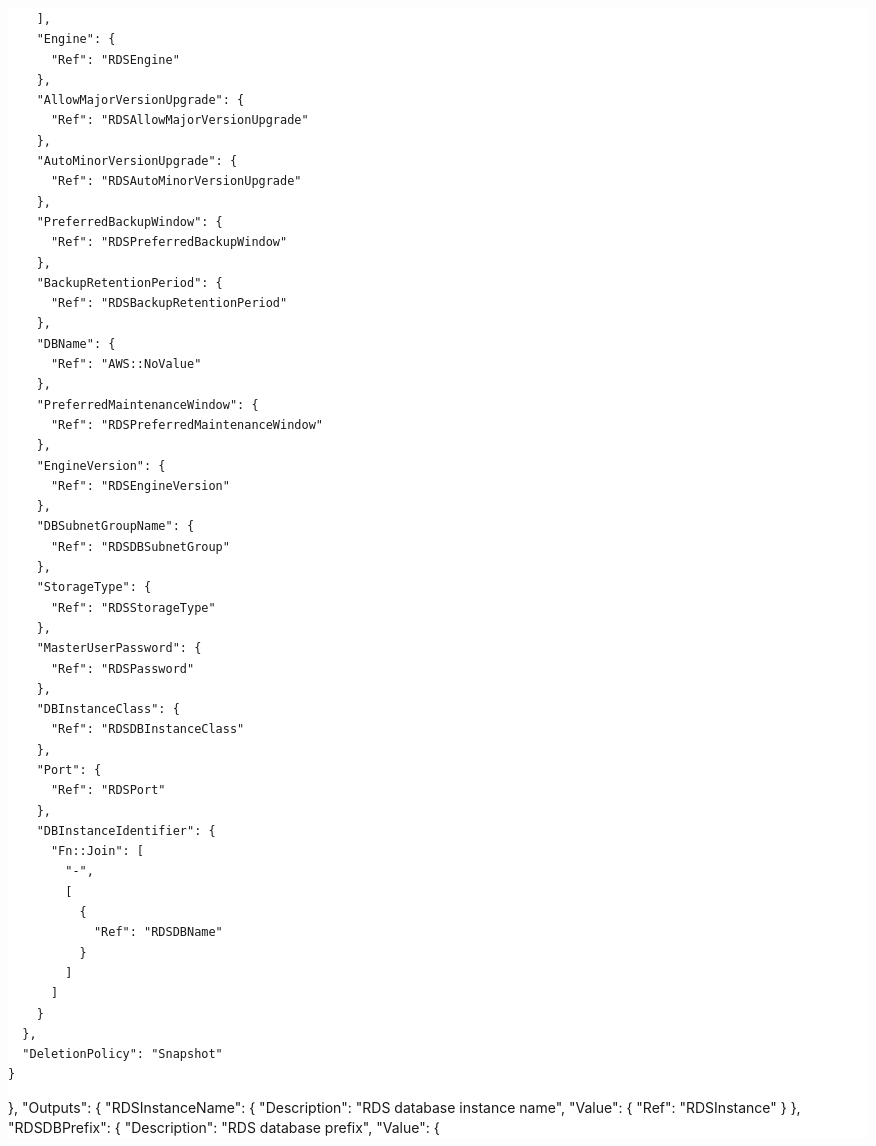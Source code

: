         ],
        "Engine": {
          "Ref": "RDSEngine"
        },
        "AllowMajorVersionUpgrade": {
          "Ref": "RDSAllowMajorVersionUpgrade"
        },
        "AutoMinorVersionUpgrade": {
          "Ref": "RDSAutoMinorVersionUpgrade"
        },
        "PreferredBackupWindow": {
          "Ref": "RDSPreferredBackupWindow"
        },
        "BackupRetentionPeriod": {
          "Ref": "RDSBackupRetentionPeriod"
        },
        "DBName": {
          "Ref": "AWS::NoValue"
        },
        "PreferredMaintenanceWindow": {
          "Ref": "RDSPreferredMaintenanceWindow"
        },
        "EngineVersion": {
          "Ref": "RDSEngineVersion"
        },
        "DBSubnetGroupName": {
          "Ref": "RDSDBSubnetGroup"
        },
        "StorageType": {
          "Ref": "RDSStorageType"
        },
        "MasterUserPassword": {
          "Ref": "RDSPassword"
        },
        "DBInstanceClass": {
          "Ref": "RDSDBInstanceClass"
        },
        "Port": {
          "Ref": "RDSPort"
        },
        "DBInstanceIdentifier": {
          "Fn::Join": [
            "-",
            [
              {
                "Ref": "RDSDBName"
              }
            ]
          ]
        }
      },
      "DeletionPolicy": "Snapshot"
    }
  },
  "Outputs": {
    "RDSInstanceName": {
      "Description": "RDS database instance name",
      "Value": {
        "Ref": "RDSInstance"
      }
    },
    "RDSDBPrefix": {
      "Description": "RDS database prefix",
      "Value": {